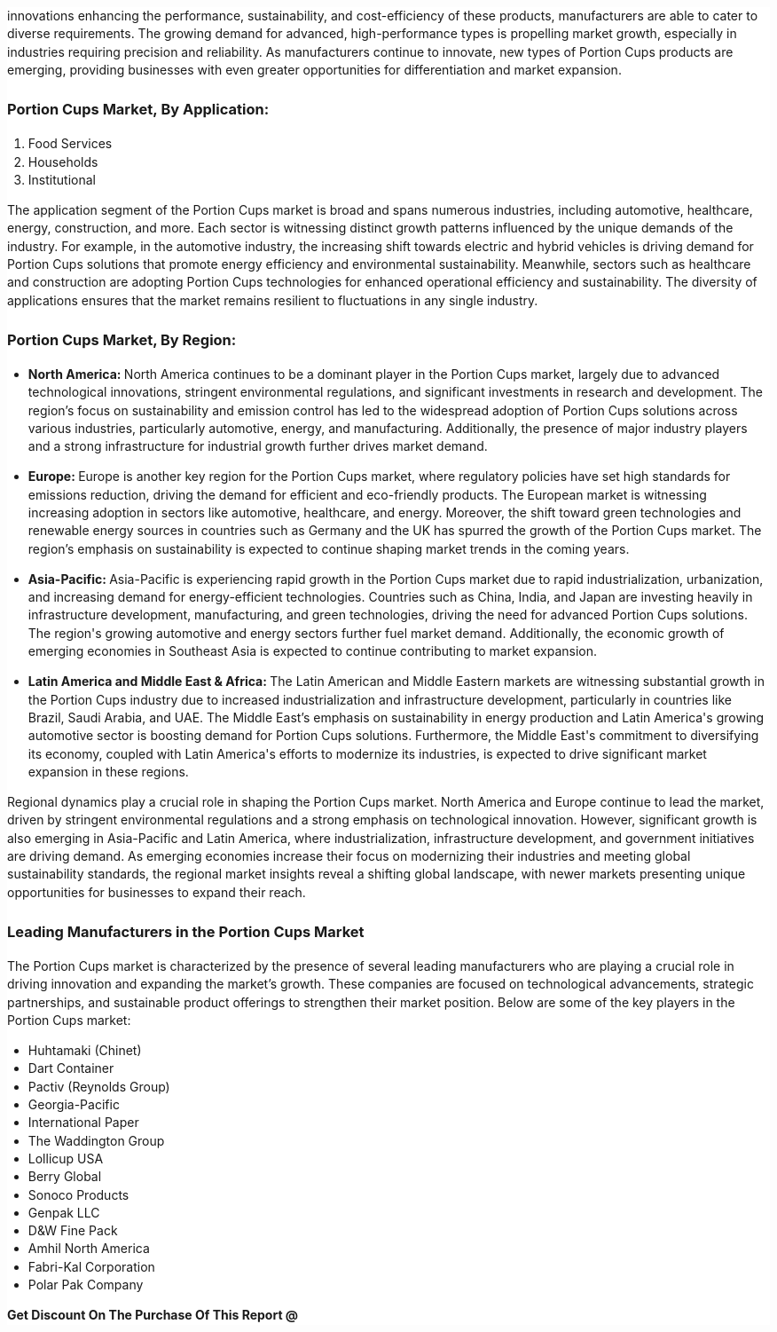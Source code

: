 innovations enhancing the performance, sustainability, and cost-efficiency of these products, manufacturers are able to cater to diverse requirements. The growing demand for advanced, high-performance types is propelling market growth, especially in industries requiring precision and reliability. As manufacturers continue to innovate, new types of Portion Cups products are emerging, providing businesses with even greater opportunities for differentiation and market expansion.</p><h3>Portion Cups Market,&nbsp;By Application:</h3><ol><li>Food Services<li> Households<li> Institutional</li></ol><p>The application segment of the Portion Cups market is broad and spans numerous industries, including automotive, healthcare, energy, construction, and more. Each sector is witnessing distinct growth patterns influenced by the unique demands of the industry. For example, in the automotive industry, the increasing shift towards electric and hybrid vehicles is driving demand for Portion Cups solutions that promote energy efficiency and environmental sustainability. Meanwhile, sectors such as healthcare and construction are adopting Portion Cups technologies for enhanced operational efficiency and sustainability. The diversity of applications ensures that the market remains resilient to fluctuations in any single industry.</p><h3>Portion Cups Market, By Region:</h3><ul><li><p><strong>North America:&nbsp;</strong>North America continues to be a dominant player in the Portion Cups market, largely due to advanced technological innovations, stringent environmental regulations, and significant investments in research and development. The region&rsquo;s focus on sustainability and emission control has led to the widespread adoption of Portion Cups solutions across various industries, particularly automotive, energy, and manufacturing. Additionally, the presence of major industry players and a strong infrastructure for industrial growth further drives market demand.</p></li><li><p><strong><strong>Europe:&nbsp;</strong></strong>Europe is another key region for the Portion Cups market, where regulatory policies have set high standards for emissions reduction, driving the demand for efficient and eco-friendly products. The European market is witnessing increasing adoption in sectors like automotive, healthcare, and energy. Moreover, the shift toward green technologies and renewable energy sources in countries such as Germany and the UK has spurred the growth of the Portion Cups market. The region&rsquo;s emphasis on sustainability is expected to continue shaping market trends in the coming years.</p></li><li><p><strong><strong>Asia-Pacific:&nbsp;</strong></strong>Asia-Pacific is experiencing rapid growth in the Portion Cups market due to rapid industrialization, urbanization, and increasing demand for energy-efficient technologies. Countries such as China, India, and Japan are investing heavily in infrastructure development, manufacturing, and green technologies, driving the need for advanced Portion Cups solutions. The region's growing automotive and energy sectors further fuel market demand. Additionally, the economic growth of emerging economies in Southeast Asia is expected to continue contributing to market expansion.</p></li><li><p><strong><strong>Latin America and Middle East &amp; Africa:&nbsp;</strong></strong>The Latin American and Middle Eastern markets are witnessing substantial growth in the Portion Cups industry due to increased industrialization and infrastructure development, particularly in countries like Brazil, Saudi Arabia, and UAE. The Middle East&rsquo;s emphasis on sustainability in energy production and Latin America's growing automotive sector is boosting demand for Portion Cups solutions. Furthermore, the Middle East's commitment to diversifying its economy, coupled with Latin America's efforts to modernize its industries, is expected to drive significant market expansion in these regions.</p></li></ul><p>Regional dynamics play a crucial role in shaping the Portion Cups market. North America and Europe continue to lead the market, driven by stringent environmental regulations and a strong emphasis on technological innovation. However, significant growth is also emerging in Asia-Pacific and Latin America, where industrialization, infrastructure development, and government initiatives are driving demand. As emerging economies increase their focus on modernizing their industries and meeting global sustainability standards, the regional market insights reveal a shifting global landscape, with newer markets presenting unique opportunities for businesses to expand their reach.</p><h3><strong>Leading Manufacturers in the Portion Cups Market</strong></h3><p>The Portion Cups market is characterized by the presence of several leading manufacturers who are playing a crucial role in driving innovation and expanding the market&rsquo;s growth. These companies are focused on technological advancements, strategic partnerships, and sustainable product offerings to strengthen their market position. Below are some of the key players in the Portion Cups market:</p></div><div class="article-main__content" data-test-id="publishing-text-block"><ul><li><span class="">Huhtamaki (Chinet)<li> Dart Container<li> Pactiv (Reynolds Group)<li> Georgia-Pacific<li> International Paper<li> The Waddington Group<li> Lollicup USA<li> Berry Global<li> Sonoco Products<li> Genpak LLC<li> D&W Fine Pack<li> Amhil North America<li> Fabri-Kal Corporation<li> Polar Pak Company</span></li></ul></div><div class="article-main__content" data-test-id="publishing-text-block"><p><span class="font-[700]"><strong>Get Discount On The Purchase Of This Report @</strong>